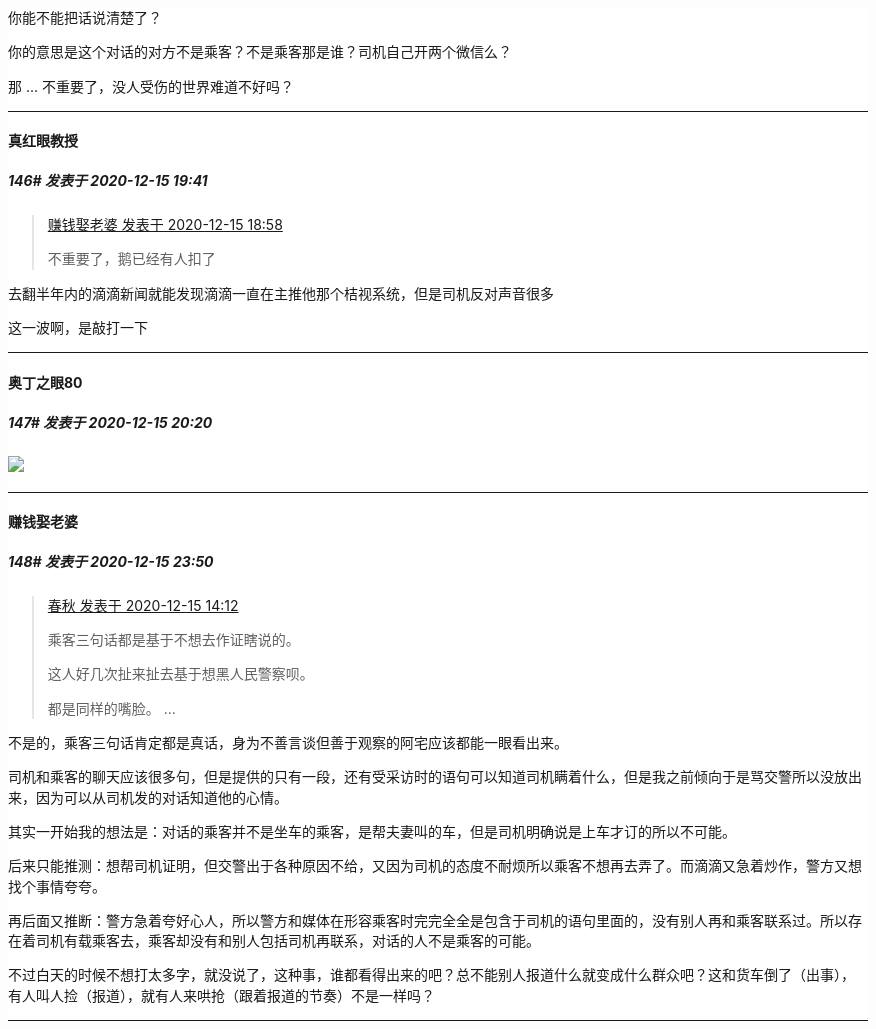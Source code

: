 你能不能把话说清楚了？

你的意思是这个对话的对方不是乘客？不是乘客那是谁？司机自己开两个微信么？

那 ...</blockquote>
不重要了，没人受伤的世界难道不好吗？


-----

####  真红眼教授  
##### 146#       发表于 2020-12-15 19:41


<blockquote><a href="httphttps://bbs.saraba1st.com/2b/forum.php?mod=redirect&amp;goto=findpost&amp;pid=49731334&amp;ptid=1977576" target="_blank">赚钱娶老婆 发表于 2020-12-15 18:58</a>

不重要了，鹅已经有人扣了</blockquote>
去翻半年内的滴滴新闻就能发现滴滴一直在主推他那个桔视系统，但是司机反对声音很多


这一波啊，是敲打一下


-----

####  奥丁之眼80  
##### 147#       发表于 2020-12-15 20:20


<img src="http://wx2.sinaimg.cn/mw1024/006C50T1ly1glosquasp9j30u01a9ncd.jpg" referrerpolicy="no-referrer">


-----

####  赚钱娶老婆  
##### 148#       发表于 2020-12-15 23:50


<blockquote><a href="httphttps://bbs.saraba1st.com/2b/forum.php?mod=redirect&amp;goto=findpost&amp;pid=49727801&amp;ptid=1977576" target="_blank">春秋 发表于 2020-12-15 14:12</a>

乘客三句话都是基于不想去作证瞎说的。

这人好几次扯来扯去基于想黑人民警察呗。

都是同样的嘴脸。 ...</blockquote>
不是的，乘客三句话肯定都是真话，身为不善言谈但善于观察的阿宅应该都能一眼看出来。

司机和乘客的聊天应该很多句，但是提供的只有一段，还有受采访时的语句可以知道司机瞒着什么，但是我之前倾向于是骂交警所以没放出来，因为可以从司机发的对话知道他的心情。

其实一开始我的想法是：对话的乘客并不是坐车的乘客，是帮夫妻叫的车，但是司机明确说是上车才订的所以不可能。

后来只能推测：想帮司机证明，但交警出于各种原因不给，又因为司机的态度不耐烦所以乘客不想再去弄了。而滴滴又急着炒作，警方又想找个事情夸夸。

再后面又推断：警方急着夸好心人，所以警方和媒体在形容乘客时完完全全是包含于司机的语句里面的，没有别人再和乘客联系过。所以存在着司机有载乘客去，乘客却没有和别人包括司机再联系，对话的人不是乘客的可能。


不过白天的时候不想打太多字，就没说了，这种事，谁都看得出来的吧？总不能别人报道什么就变成什么群众吧？这和货车倒了（出事），有人叫人捡（报道），就有人来哄抢（跟着报道的节奏）不是一样吗？


-----
